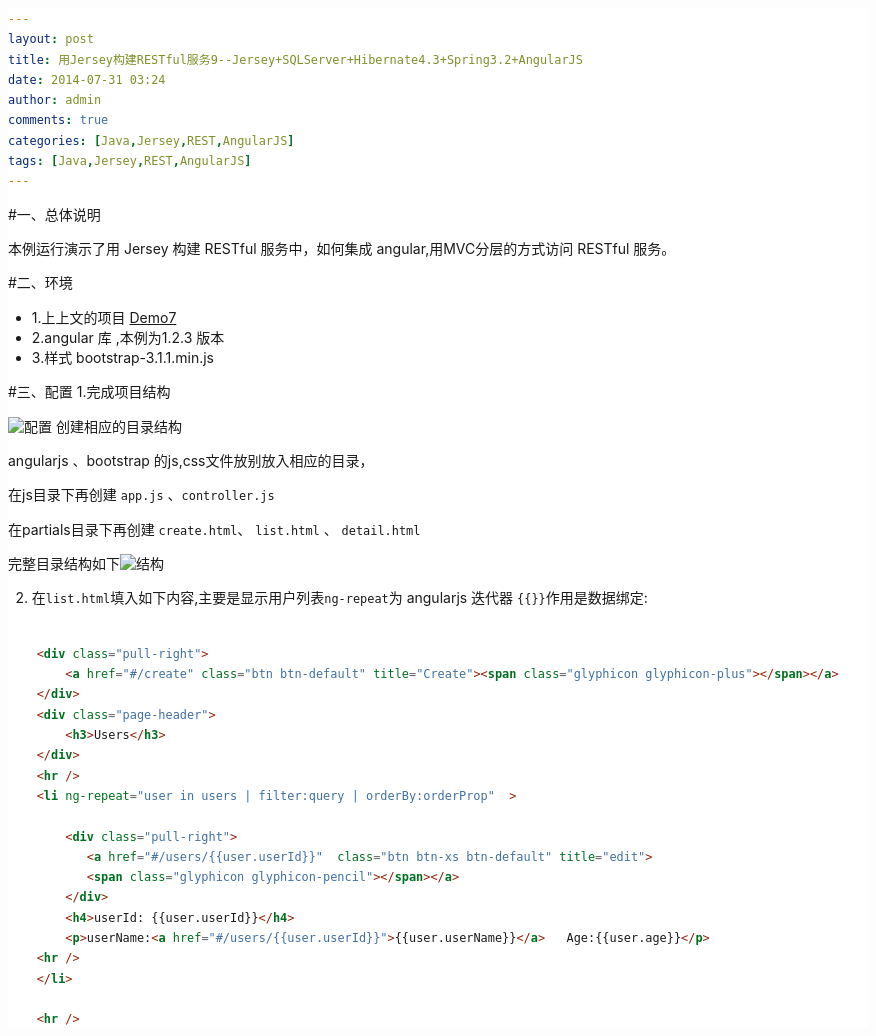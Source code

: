 ```yaml
---
layout: post
title: 用Jersey构建RESTful服务9--Jersey+SQLServer+Hibernate4.3+Spring3.2+AngularJS
date: 2014-07-31 03:24
author: admin
comments: true
categories: [Java,Jersey,REST,AngularJS]
tags: [Java,Jersey,REST,AngularJS]
---
```

#一、总体说明

本例运行演示了用 Jersey 构建 RESTful 服务中，如何集成 angular,用MVC分层的方式访问 RESTful 服务。

#二、环境

* 1.上上文的项目 [Demo7]((https://github.com/waylau/RestDemo/tree/master/jersey-demo7-sqlserver-hibernate-spring3))
* 2.angular 库 ,本例为1.2.3 版本
* 3.样式 bootstrap-3.1.1.min.js

#三、配置
1.完成项目结构

![配置](http://h.hiphotos.bdimg.com/album/s%3D550%3Bq%3D90%3Bc%3Dxiangce%2C100%2C100/sign=07b98f30acc379317968862cdbffc678/f636afc379310a55cc5093c2b44543a98226108b.jpg?referer=334116001e950a7b2c227bf4508a&x=.jpg)
创建相应的目录结构

angularjs 、bootstrap 的js,css文件放别放入相应的目录，

在js目录下再创建 `app.js` 、`controller.js`

在partials目录下再创建 `create.html`、 `list.html` 、 `detail.html`

完整目录结构如下![结构](http://c.hiphotos.bdimg.com/album/s%3D550%3Bq%3D90%3Bc%3Dxiangce%2C100%2C100/sign=febe1487830a19d8cf03840003c1f3b6/6d81800a19d8bc3e83344bfc818ba61ea8d345c3.jpg?referer=96c30518d11b0ef435ffad6ea3c1&x=.jpg)

 

2. 在`list.html`填入如下内容,主要是显示用户列表`ng-repeat`为 angularjs 迭代器
`{{}}`作用是数据绑定:

```html
	 
	<div class="pull-right">
		<a href="#/create" class="btn btn-default" title="Create"><span class="glyphicon glyphicon-plus"></span></a>
	</div>
	<div class="page-header">
		<h3>Users</h3>
	</div>
	<hr />
	<li ng-repeat="user in users | filter:query | orderBy:orderProp"  >
	
		<div class="pull-right">
		   <a href="#/users/{{user.userId}}"  class="btn btn-xs btn-default" title="edit">
		   <span class="glyphicon glyphicon-pencil"></span></a>
		</div>
		<h4>userId: {{user.userId}}</h4>
		<p>userName:<a href="#/users/{{user.userId}}">{{user.userName}}</a>   Age:{{user.age}}</p>
	<hr />
	</li>
	
	<hr />
```

